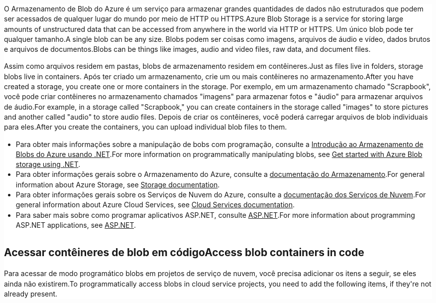<span data-ttu-id="a422c-108">O Armazenamento de Blob do Azure é um serviço para armazenar grandes quantidades de dados não estruturados que podem ser acessados de qualquer lugar do mundo por meio de HTTP ou HTTPS.</span><span class="sxs-lookup"><span data-stu-id="a422c-108">Azure Blob Storage is a service for storing large amounts of unstructured data that can be accessed from anywhere in the world via HTTP or HTTPS.</span></span> <span data-ttu-id="a422c-109">Um único blob pode ter qualquer tamanho.</span><span class="sxs-lookup"><span data-stu-id="a422c-109">A single blob can be any size.</span></span> <span data-ttu-id="a422c-110">Blobs podem ser coisas como imagens, arquivos de áudio e vídeo, dados brutos e arquivos de documentos.</span><span class="sxs-lookup"><span data-stu-id="a422c-110">Blobs can be things like images, audio and video files, raw data, and document files.</span></span>

<span data-ttu-id="a422c-111">Assim como arquivos residem em pastas, blobs de armazenamento residem em contêineres.</span><span class="sxs-lookup"><span data-stu-id="a422c-111">Just as files live in folders, storage blobs live in containers.</span></span> <span data-ttu-id="a422c-112">Após ter criado um armazenamento, crie um ou mais contêineres no armazenamento.</span><span class="sxs-lookup"><span data-stu-id="a422c-112">After you have created a storage, you create one or more containers in the storage.</span></span> <span data-ttu-id="a422c-113">Por exemplo, em um armazenamento chamado "Scrapbook", você pode criar contêineres no armazenamento chamados "imagens" para armazenar fotos e "áudio" para armazenar arquivos de áudio.</span><span class="sxs-lookup"><span data-stu-id="a422c-113">For example, in a storage called "Scrapbook," you can create containers in the storage called "images" to store pictures and another called "audio" to store audio files.</span></span> <span data-ttu-id="a422c-114">Depois de criar os contêineres, você poderá carregar arquivos de blob individuais para eles.</span><span class="sxs-lookup"><span data-stu-id="a422c-114">After you create the containers, you can upload individual blob files to them.</span></span>

* <span data-ttu-id="a422c-115">Para obter mais informações sobre a manipulação de bobs com programação, consulte a [Introdução ao Armazenamento de Blobs do Azure usando .NET](storage-dotnet-how-to-use-blobs.md).</span><span class="sxs-lookup"><span data-stu-id="a422c-115">For more information on programmatically manipulating blobs, see [Get started with Azure Blob storage using .NET](storage-dotnet-how-to-use-blobs.md).</span></span>
* <span data-ttu-id="a422c-116">Para obter informações gerais sobre o Armazenamento do Azure, consulte a [documentação do Armazenamento](https://azure.microsoft.com/documentation/services/storage/).</span><span class="sxs-lookup"><span data-stu-id="a422c-116">For general information about Azure Storage, see [Storage documentation](https://azure.microsoft.com/documentation/services/storage/).</span></span>
* <span data-ttu-id="a422c-117">Para obter informações gerais sobre os Serviços de Nuvem do Azure, consulte a [documentação dos Serviços de Nuvem](https://azure.microsoft.com/documentation/services/cloud-services/).</span><span class="sxs-lookup"><span data-stu-id="a422c-117">For general information about Azure Cloud Services, see [Cloud Services documentation](https://azure.microsoft.com/documentation/services/cloud-services/).</span></span>
* <span data-ttu-id="a422c-118">Para saber mais sobre como programar aplicativos ASP.NET, consulte [ASP.NET](http://www.asp.net).</span><span class="sxs-lookup"><span data-stu-id="a422c-118">For more information about programming ASP.NET applications, see [ASP.NET](http://www.asp.net).</span></span>

## <a name="access-blob-containers-in-code"></a><span data-ttu-id="a422c-119">Acessar contêineres de blob em código</span><span class="sxs-lookup"><span data-stu-id="a422c-119">Access blob containers in code</span></span>
<span data-ttu-id="a422c-120">Para acessar de modo programático blobs em projetos de serviço de nuvem, você precisa adicionar os itens a seguir, se eles ainda não existirem.</span><span class="sxs-lookup"><span data-stu-id="a422c-120">To programmatically access blobs in cloud service projects, you need to add the following items, if they're not already present.</span></span>
